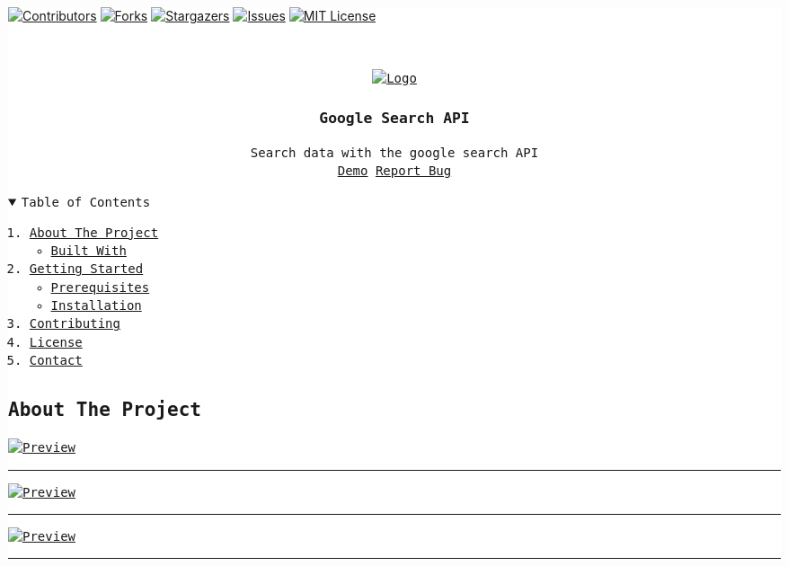 [![Contributors][contributors-shield]][contributors-url]
[![Forks][forks-shield]][forks-url]
[![Stargazers][stars-shield]][stars-url]
[![Issues][issues-shield]][issues-url]
[![MIT License][license-shield]][license-url]


<br />
<samp>
<p align="center">
  <a href="https://github.com/SilasRodrigues19/Google-Search-API">
    <img src="https://cdn.dribbble.com/users/1677939/screenshots/8817404/google_icon_-_dribbble.jpg" alt="Logo" width="100" height="80">
  </a>

  <h3 align="center">Google Search API</h3>

  <p align="center">
    Search data with the google search API
    <br />
    <a href="https://google-search-two.vercel.app/search">Demo</a>
    <a href="https://github.com/SilasRodrigues19/Google-Search-API/issues">Report Bug</a>
  </p>
</p>


<details open="open">
  <summary>Table of Contents</summary>
  <ol>
    <li>
      <a href="#about-the-project">About The Project</a>
      <ul>
        <li><a href="#built-with">Built With</a></li>
      </ul>
    </li>
    <li>
      <a href="#getting-started">Getting Started</a>
      <ul>
        <li><a href="#prerequisites">Prerequisites</a></li>
        <li><a href="#installation">Installation</a></li>
      </ul>
    </li>
    <li><a href="#contributing">Contributing</a></li>
    <li><a href="#license">License</a></li>
    <li><a href="#contact">Contact</a></li>
  </ol>
</details>



## About The Project

[![Preview][product-screenshot]](https://google-search-two.vercel.app/search)<hr>
[![Preview][product-screenshot2]](https://google-search-two.vercel.app/search)<hr>
[![Preview][product-screenshot4]](https://google-search-two.vercel.app/images)<hr>


[contributors-shield]: https://img.shields.io/github/contributors/SilasRodrigues19/Google-Search-API.svg?style=for-the-badge
[contributors-url]: https://github.com/SilasRodrigues19/Google-Search-API/graphs/contributors
[forks-shield]: https://img.shields.io/github/forks/SilasRodrigues19/Google-Search-API.svg?style=for-the-badge
[forks-url]: https://github.com/SilasRodrigues19/Google-Search-API/network/members
[stars-shield]: https://img.shields.io/github/stars/SilasRodrigues19/Google-Search-API.svg?style=for-the-badge
[stars-url]: https://github.com/SilasRodrigues19/Google-Search-API/stargazers
[issues-shield]: https://img.shields.io/github/issues/SilasRodrigues19/Google-Search-API.svg?style=for-the-badge
[issues-url]: https://github.com/SilasRodrigues19/Google-Search-API/issues
[license-shield]: https://img.shields.io/github/license/SilasRodrigues19/Google-Search-API.svg?style=for-the-badge
[license-url]: https://github.com/SilasRodrigues19/Google-Search-API/blob/master/LICENSE
[license-url]: https://github.com/SilasRodrigues19/Google-Search-API/blob/master/LICENSE.txt
[product-screenshot]: /public/images/preview.png
[product-screenshot2]: /public/images/preview2.png
[product-screenshot3]: /public/images/preview3.png
[product-screenshot4]: /public/images/preview4.png
[product-screenshot5]: /public/images/preview5.png